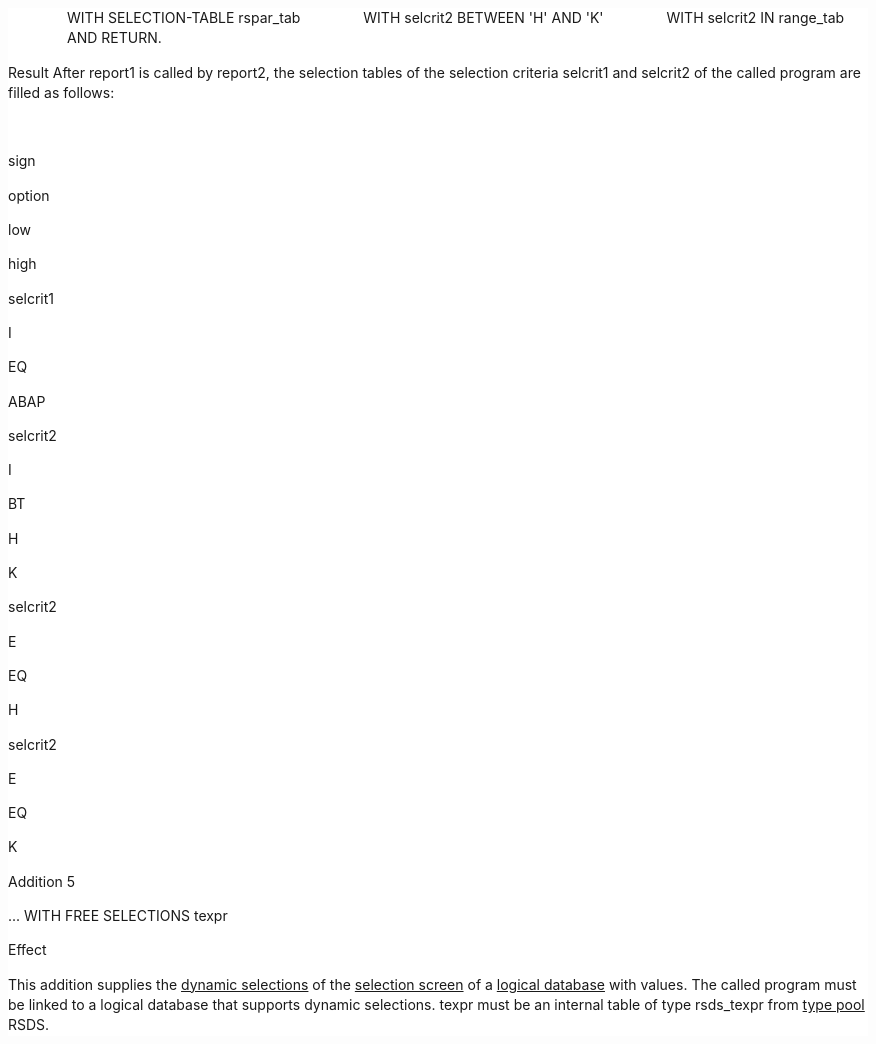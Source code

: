                WITH SELECTION-TABLE rspar\_tab
               WITH selcrit2 BETWEEN 'H' AND 'K'
               WITH selcrit2 IN range\_tab
               AND RETURN.

Result
After report1 is called by report2, the selection tables of the selection criteria selcrit1 and selcrit2 of the called program are filled as follows:

 

sign

option

low

high

selcrit1

I

EQ

ABAP

selcrit2

I

BT

H

K

selcrit2

E

EQ

H

selcrit2

E

EQ

K

Addition 5   

... WITH FREE SELECTIONS texpr

Effect

This addition supplies the [dynamic selections](javascript:call_link\('abendynamic_selection_glosry.htm'\) "Glossary Entry") of the [selection screen](javascript:call_link\('abenselection_screen_glosry.htm'\) "Glossary Entry") of a [logical database](javascript:call_link\('abenlogical_data_base_glosry.htm'\) "Glossary Entry") with values. The called program must be linked to a logical database that supports dynamic selections. texpr must be an internal table of type rsds\_texpr from [type pool](javascript:call_link\('abentype_pool_glosry.htm'\) "Glossary Entry") RSDS.
